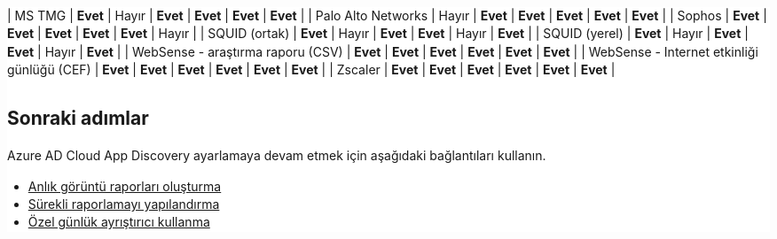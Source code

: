 | MS TMG                                  | **Evet**        | Hayır            | **Evet**  | **Evet**   | **Evet**       | **Evet**        |
| Palo Alto Networks                      | Hayır             | **Evet**       | **Evet**  | **Evet**   | **Evet**       | **Evet**        |
| Sophos                                  | **Evet**        | **Evet**       | **Evet**  | **Evet**   | **Evet**       | Hayır             |
| SQUID (ortak)                          | **Evet**        | Hayır            | **Evet**  | **Evet**   | Hayır            | **Evet**        |
| SQUID (yerel)                          | **Evet**        | Hayır            | **Evet**  | **Evet**   | Hayır            | **Evet**        |
| WebSense - araştırma raporu (CSV)   | **Evet**        | **Evet**       | **Evet**  | **Evet**   | **Evet**       | **Evet**        |
| WebSense - Internet etkinliği günlüğü (CEF)  | **Evet**        | **Evet**       | **Evet**  | **Evet**   | **Evet**       | **Evet**        |
| Zscaler                                 | **Evet**        | **Evet**       | **Evet**  | **Evet**   | **Evet**       | **Evet**        |


## <a name="next-steps"></a>Sonraki adımlar
Azure AD Cloud App Discovery ayarlamaya devam etmek için aşağıdaki bağlantıları kullanın.

* [Anlık görüntü raporları oluşturma](cloudappdiscovery-set-up-snapshots.md)
* [Sürekli raporlamayı yapılandırma](https://docs.microsoft.com/cloud-app-security/discovery-docker)
* [Özel günlük ayrıştırıcı kullanma](https://docs.microsoft.com/cloud-app-security/custom-log-parser)
